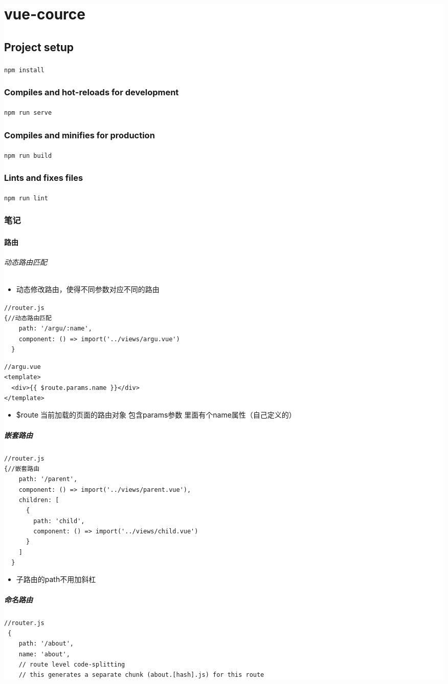 # vue-cource

## Project setup
```
npm install
```

### Compiles and hot-reloads for development
```
npm run serve
```

### Compiles and minifies for production
```
npm run build
```

### Lints and fixes files
```
npm run lint
```
### 笔记
#### 路由
###### 动态路由匹配 
- 动态修改路由，使得不同参数对应不同的路由
```
//router.js
{//动态路由匹配
    path: '/argu/:name',
    component: () => import('../views/argu.vue')
  }
```
```
//argu.vue
<template>
  <div>{{ $route.params.name }}</div>
</template>
```
- $route 当前加载的页面的路由对象 包含params参数 里面有个name属性（自己定义的）
##### 嵌套路由
```
//router.js
{//嵌套路由
    path: '/parent',
    component: () => import('../views/parent.vue'),
    children: [
      {
        path: 'child',
        component: () => import('../views/child.vue')
      }
    ]
  }
```
- 子路由的path不用加斜杠
##### 命名路由
```
//router.js
 {
    path: '/about',
    name: 'about',
    // route level code-splitting
    // this generates a separate chunk (about.[hash].js) for this route
```